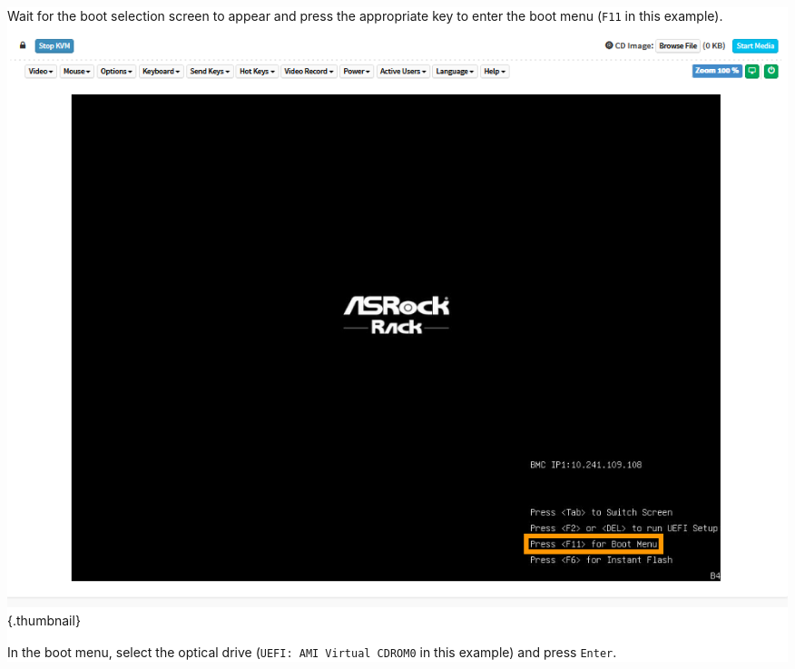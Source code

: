 Wait for the boot selection screen to appear and press the appropriate key to enter the boot menu (`F11` in this example).

![KVM Install](images/kvm_install05.png){.thumbnail}

In the boot menu, select the optical drive (`UEFI: AMI Virtual CDROM0` in this example) and press `Enter`.
